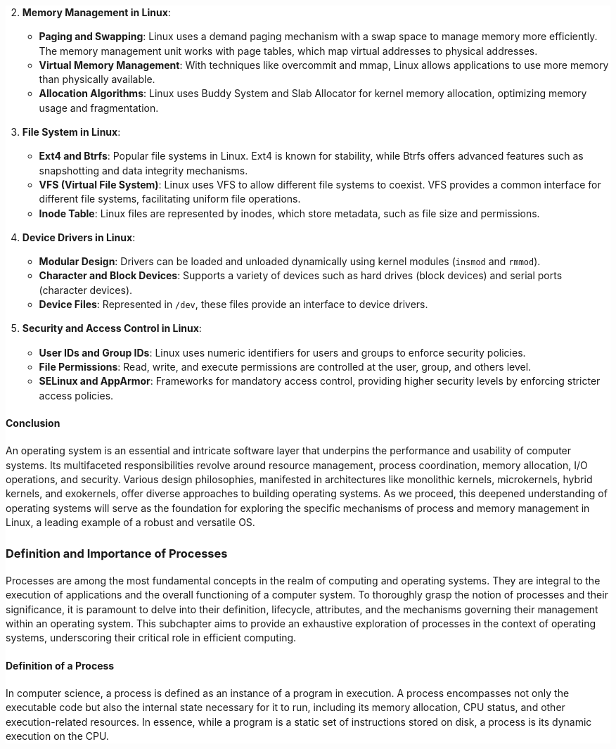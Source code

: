 2. **Memory Management in Linux**:
   - **Paging and Swapping**: Linux uses a demand paging mechanism with a swap space to manage memory more efficiently. The memory management unit works with page tables, which map virtual addresses to physical addresses.
   - **Virtual Memory Management**: With techniques like overcommit and mmap, Linux allows applications to use more memory than physically available.
   - **Allocation Algorithms**: Linux uses Buddy System and Slab Allocator for kernel memory allocation, optimizing memory usage and fragmentation.
   
3. **File System in Linux**:
   - **Ext4 and Btrfs**: Popular file systems in Linux. Ext4 is known for stability, while Btrfs offers advanced features such as snapshotting and data integrity mechanisms.
   - **VFS (Virtual File System)**: Linux uses VFS to allow different file systems to coexist. VFS provides a common interface for different file systems, facilitating uniform file operations.
   - **Inode Table**: Linux files are represented by inodes, which store metadata, such as file size and permissions.

4. **Device Drivers in Linux**:
   - **Modular Design**: Drivers can be loaded and unloaded dynamically using kernel modules (`insmod` and `rmmod`).
   - **Character and Block Devices**: Supports a variety of devices such as hard drives (block devices) and serial ports (character devices).
   - **Device Files**: Represented in `/dev`, these files provide an interface to device drivers.

5. **Security and Access Control in Linux**:
   - **User IDs and Group IDs**: Linux uses numeric identifiers for users and groups to enforce security policies.
   - **File Permissions**: Read, write, and execute permissions are controlled at the user, group, and others level.
   - **SELinux and AppArmor**: Frameworks for mandatory access control, providing higher security levels by enforcing stricter access policies.

#### Conclusion

An operating system is an essential and intricate software layer that underpins the performance and usability of computer systems. Its multifaceted responsibilities revolve around resource management, process coordination, memory allocation, I/O operations, and security. Various design philosophies, manifested in architectures like monolithic kernels, microkernels, hybrid kernels, and exokernels, offer diverse approaches to building operating systems. As we proceed, this deepened understanding of operating systems will serve as the foundation for exploring the specific mechanisms of process and memory management in Linux, a leading example of a robust and versatile OS.

### Definition and Importance of Processes

Processes are among the most fundamental concepts in the realm of computing and operating systems. They are integral to the execution of applications and the overall functioning of a computer system. To thoroughly grasp the notion of processes and their significance, it is paramount to delve into their definition, lifecycle, attributes, and the mechanisms governing their management within an operating system. This subchapter aims to provide an exhaustive exploration of processes in the context of operating systems, underscoring their critical role in efficient computing.

#### Definition of a Process

In computer science, a process is defined as an instance of a program in execution. A process encompasses not only the executable code but also the internal state necessary for it to run, including its memory allocation, CPU status, and other execution-related resources. In essence, while a program is a static set of instructions stored on disk, a process is its dynamic execution on the CPU.
